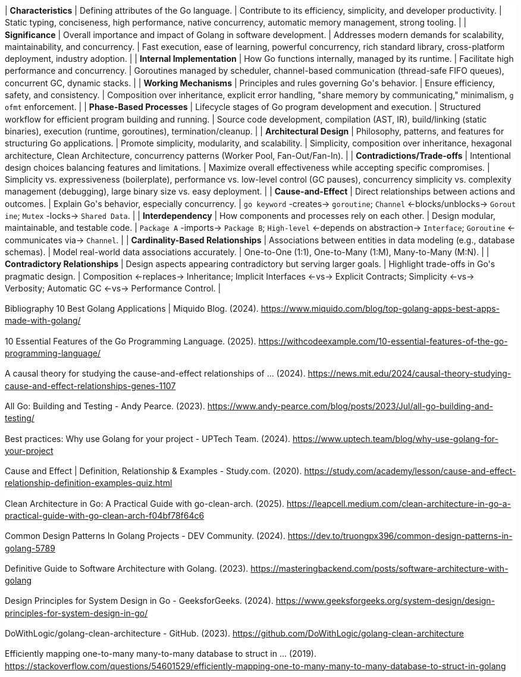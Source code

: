 | **Characteristics** | Defining attributes of the Go language. | Contribute to its efficiency, simplicity, and developer productivity. | Static typing, conciseness, high performance, native concurrency, automatic memory management, strong tooling. |
| **Significance** | Overall importance and impact of Golang in software development. | Addresses modern demands for scalability, maintainability, and concurrency. | Fast execution, ease of learning, powerful concurrency, rich standard library, cross-platform deployment, industry adoption. |
| **Internal Implementation** | How Go functions internally, managed by its runtime. | Facilitate high performance and concurrency. | Goroutines managed by scheduler, channel-based communication (thread-safe FIFO queues), concurrent GC, dynamic stacks. |
| **Working Mechanisms** | Principles and rules governing Go's behavior. | Ensure efficiency, safety, and consistency. | Composition over inheritance, explicit error handling, "share memory by communicating," minimalism, `gofmt` enforcement. |
| **Phase-Based Processes** | Lifecycle stages of Go program development and execution. | Structured workflow for efficient program building and running. | Source code development, compilation (AST, IR), build/linking (static binaries), execution (runtime, goroutines), termination/cleanup. |
| **Architectural Design** | Philosophy, patterns, and features for structuring Go applications. | Promote simplicity, modularity, and scalability. | Simplicity, composition over inheritance, hexagonal architecture, Clean Architecture, concurrency patterns (Worker Pool, Fan-Out/Fan-In). |
| **Contradictions/Trade-offs** | Intentional design choices balancing features and limitations. | Maximize overall effectiveness while accepting specific compromises. | Simplicity vs. expressiveness (boilerplate), performance vs. low-level control (GC pauses), concurrency simplicity vs. complexity management (debugging), large binary size vs. easy deployment. |
| **Cause-and-Effect** | Direct relationships between actions and outcomes. | Explain Go's behavior, especially concurrency. | `go keyword` -creates-> `goroutine`; `Channel` <-blocks/unblocks-> `Goroutine`; `Mutex` -locks-> `Shared Data`. |
| **Interdependency** | How components and processes rely on each other. | Design modular, maintainable, and testable code. | `Package A` -imports-> `Package B`; `High-level` <-depends on abstraction-> `Interface`; `Goroutine` <-communicates via-> `Channel`. |
| **Cardinality-Based Relationships** | Associations between entities in data modeling (e.g., database schemas). | Model real-world data associations accurately. | One-to-One (1:1), One-to-Many (1:M), Many-to-Many (M:N). |
| **Contradictory Relationships** | Design aspects appearing contradictory but serving larger goals. | Highlight trade-offs in Go's pragmatic design. | Composition <-replaces-> Inheritance; Implicit Interfaces <-vs-> Explicit Contracts; Simplicity <-vs-> Verbosity; Automatic GC <-vs-> Performance Control. |

Bibliography
10 Best Golang Applications | Miquido Blog. (2024). https://www.miquido.com/blog/top-golang-apps-best-apps-made-with-golang/

10 Essential Features of the Go Programming Language. (2025). https://withcodeexample.com/10-essential-features-of-the-go-programming-language/

A causal theory for studying the cause-and-effect relationships of ... (2024). https://news.mit.edu/2024/causal-theory-studying-cause-and-effect-relationships-genes-1107

All Go: Building and Testing - Andy Pearce. (2023). https://www.andy-pearce.com/blog/posts/2023/Jul/all-go-building-and-testing/

Best practices: Why use Golang for your project - UPTech Team. (2024). https://www.uptech.team/blog/why-use-golang-for-your-project

Cause and Effect | Definition, Relationship & Examples - Study.com. (2020). https://study.com/academy/lesson/cause-and-effect-relationship-definition-examples-quiz.html

Clean Architecture in Go: A Practical Guide with go-clean-arch. (2025). https://leapcell.medium.com/clean-architecture-in-go-a-practical-guide-with-go-clean-arch-f04bf78f64c6

Common Design Patterns In Golang Projects - DEV Community. (2024). https://dev.to/truongpx396/common-design-patterns-in-golang-5789

Definitive Guide to Software Architecture with Golang. (2023). https://masteringbackend.com/posts/software-architecture-with-golang

Design Principles for System Design in Go - GeeksforGeeks. (2024). https://www.geeksforgeeks.org/system-design/design-principles-for-system-design-in-go/

DoWithLogic/golang-clean-architecture - GitHub. (2023). https://github.com/DoWithLogic/golang-clean-architecture

Efficiently mapping one-to-many many-to-many database to struct in ... (2019). https://stackoverflow.com/questions/54601529/efficiently-mapping-one-to-many-many-to-many-database-to-struct-in-golang
